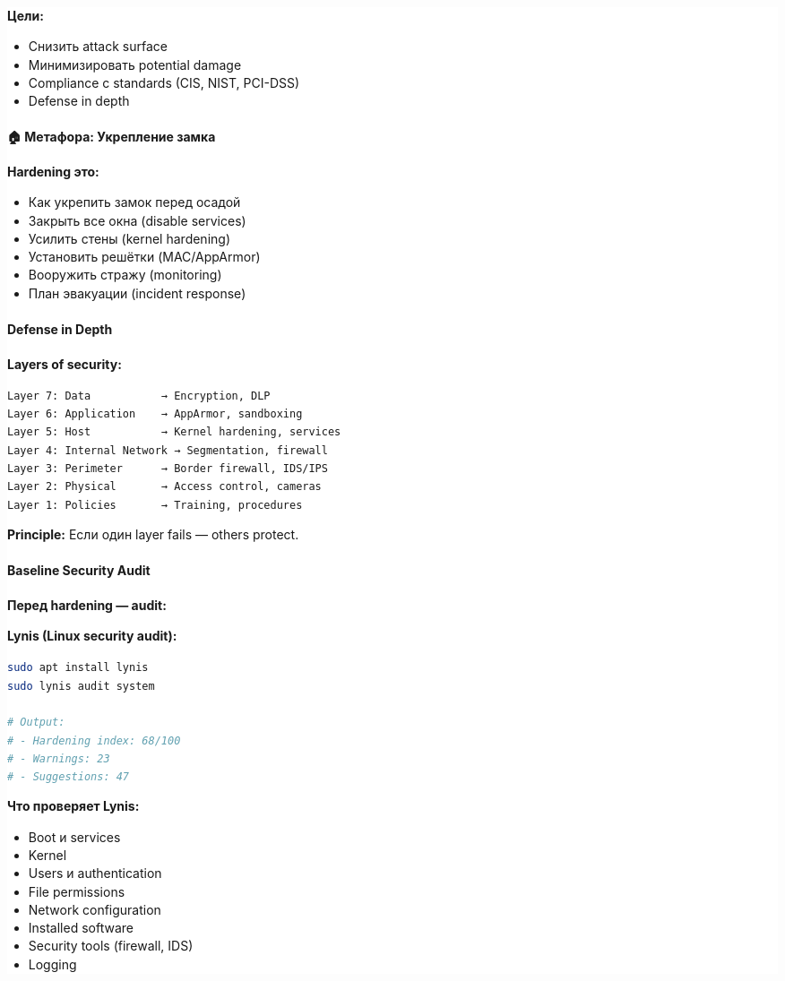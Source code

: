 **Цели:**
- Снизить attack surface
- Минимизировать potential damage
- Compliance с standards (CIS, NIST, PCI-DSS)
- Defense in depth

#### 🏠 Метафора: Укрепление замка

**Hardening это:**
- Как укрепить замок перед осадой
- Закрыть все окна (disable services)
- Усилить стены (kernel hardening)
- Установить решётки (MAC/AppArmor)
- Вооружить стражу (monitoring)
- План эвакуации (incident response)

#### Defense in Depth

**Layers of security:**

```
Layer 7: Data           → Encryption, DLP
Layer 6: Application    → AppArmor, sandboxing
Layer 5: Host           → Kernel hardening, services
Layer 4: Internal Network → Segmentation, firewall
Layer 3: Perimeter      → Border firewall, IDS/IPS
Layer 2: Physical       → Access control, cameras
Layer 1: Policies       → Training, procedures
```

**Principle:** Если один layer fails — others protect.

#### Baseline Security Audit

**Перед hardening — audit:**

**Lynis (Linux security audit):**
```bash
sudo apt install lynis
sudo lynis audit system

# Output:
# - Hardening index: 68/100
# - Warnings: 23
# - Suggestions: 47
```

**Что проверяет Lynis:**
- Boot и services
- Kernel
- Users и authentication
- File permissions
- Network configuration
- Installed software
- Security tools (firewall, IDS)
- Logging

